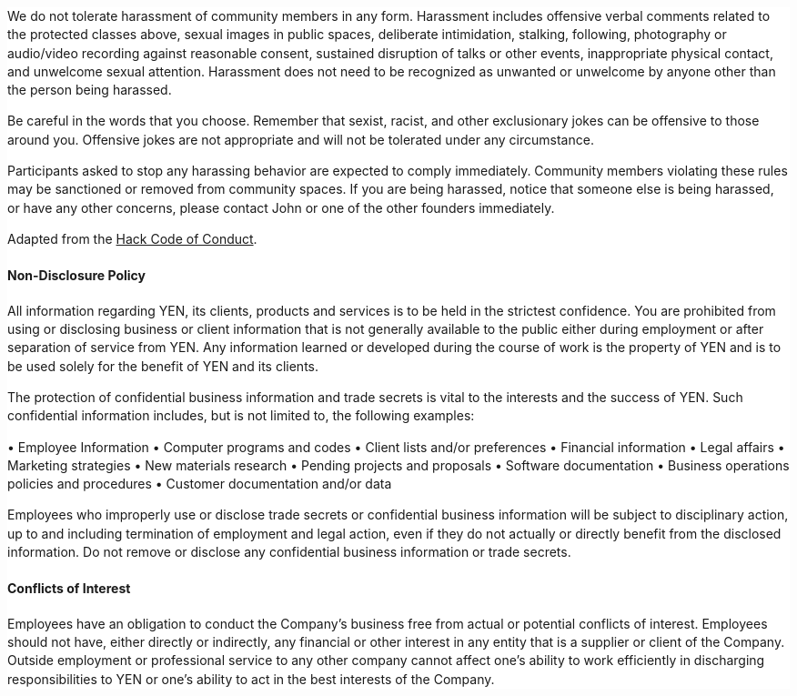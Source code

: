 We do not tolerate harassment of community members in any form. Harassment includes offensive verbal comments related to the protected classes above, sexual images in public spaces, deliberate intimidation, stalking, following, photography or audio/video recording against reasonable consent, sustained disruption of talks or other events, inappropriate physical contact, and unwelcome sexual attention. Harassment does not need to be recognized as unwanted or unwelcome by anyone other than the person being harassed.

Be careful in the words that you choose. Remember that sexist, racist, and other exclusionary jokes can be offensive to those around you. Offensive jokes are not appropriate and will not be tolerated under any circumstance.

Participants asked to stop any harassing behavior are expected to comply immediately. Community members violating these rules may be sanctioned or removed from community spaces. If you are being harassed, notice that someone else is being harassed, or have any other concerns, please contact John or one of the other founders immediately.

Adapted from the [Hack Code of Conduct](http://hackcodeofconduct.org/).

#### Non-Disclosure Policy

All information regarding YEN, its clients, products and services is to be held in the strictest confidence. You are prohibited from using or disclosing business or client information that is not generally available to the public either during employment or after separation of service from YEN. Any information learned or developed during the course of work is the property of YEN and is to be used solely for the benefit of YEN and its clients.

The protection of confidential business information and trade secrets is vital to the interests and the success of YEN. Such confidential information includes, but is not limited to, the following examples:

• Employee Information
• Computer programs and codes
• Client lists and/or preferences
• Financial information
• Legal affairs
• Marketing strategies
• New materials research
• Pending projects and proposals
• Software documentation
• Business operations policies and procedures
• Customer documentation and/or data

Employees who improperly use or disclose trade secrets or confidential business information will be subject to disciplinary action, up to and including termination of employment and legal action, even if they do not actually or directly benefit from the disclosed information. Do not remove or disclose any confidential business information or trade secrets.

#### Conflicts of Interest

Employees have an obligation to conduct the Company’s business free from actual or potential conflicts of interest. Employees should not have, either directly or indirectly, any financial or other interest in any entity that is a supplier or client of the Company. Outside employment or professional service to any other company cannot affect one’s ability to work efficiently in discharging responsibilities to YEN or one’s ability to act in the best interests of the Company.
